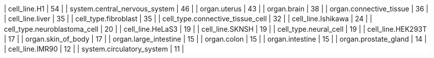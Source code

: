 |           cell_line.H1           |       54       |
|  system.central_nervous_system   |       46       |
|           organ.uterus           |       43       |
|           organ.brain            |       38       |
|     organ.connective_tissue      |       36       |
|         cell_line.liver          |       35       |
|       cell_type.fibroblast       |       35       |
| cell_type.connective_tissue_cell |       32       |
|        cell_line.Ishikawa        |       24       |
|   cell_type.neuroblastoma_cell   |       20       |
|         cell_line.HeLaS3         |       19       |
|         cell_line.SKNSH          |       19       |
|      cell_type.neural_cell       |       19       |
|        cell_line.HEK293T         |       17       |
|        organ.skin_of_body        |       17       |
|      organ.large_intestine       |       15       |
|           organ.colon            |       15       |
|         organ.intestine          |       15       |
|       organ.prostate_gland       |       14       |
|         cell_line.IMR90          |       12       |
|    system.circulatory_system     |       11       |
